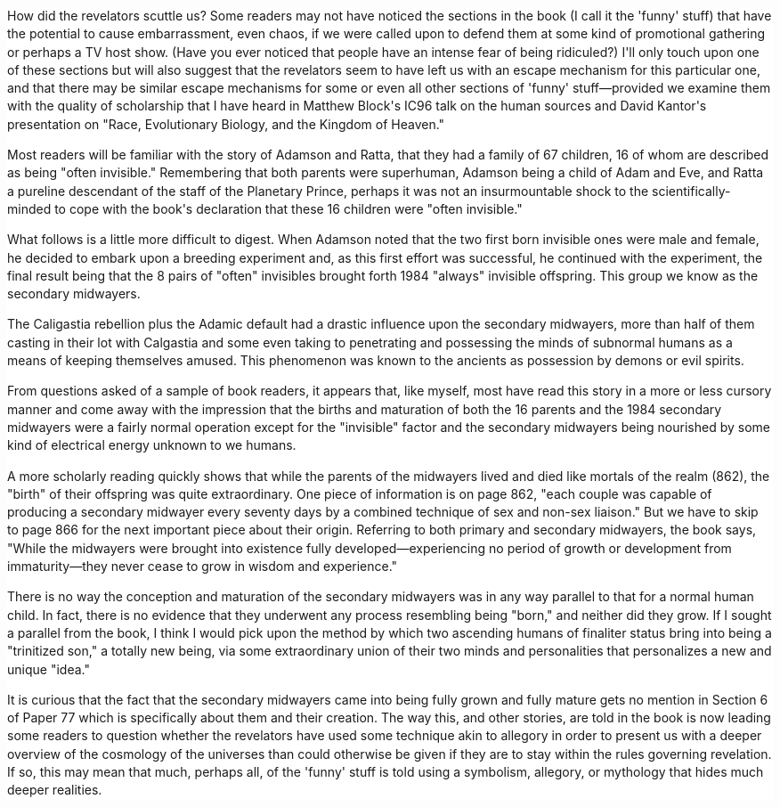 How did the revelators scuttle us? Some readers may not have noticed the sections in the book (I call it the 'funny' stuff) that have the potential to cause embarrassment, even chaos, if we were called upon to defend them at some kind of promotional gathering or perhaps a TV host show. (Have you ever noticed that people have an intense fear of being ridiculed?) I'll only touch upon one of these sections but will also suggest that the revelators seem to have left us with an escape mechanism for this particular one, and that there may be similar escape mechanisms for some or even all other sections of 'funny' stuff—provided we examine them with the quality of scholarship that I have heard in Matthew Block's IC96 talk on the human sources and David Kantor's presentation on "Race, Evolutionary Biology, and the Kingdom of Heaven."

Most readers will be familiar with the story of Adamson and Ratta, that they had a family of 67 children, 16 of whom are described as being "often invisible." Remembering that both parents were superhuman, Adamson being a child of Adam and Eve, and Ratta a pureline descendant of the staff of the Planetary Prince, perhaps it was not an insurmountable shock to the scientifically-minded to cope with the book's declaration that these 16 children were "often invisible."

What follows is a little more difficult to digest. When Adamson noted that the two first born invisible ones were male and female, he decided to embark upon a breeding experiment and, as this first effort was successful, he continued with the experiment, the final result being that the 8 pairs of "often" invisibles brought forth 1984 "always" invisible offspring. This group we know as the secondary midwayers.

The Caligastia rebellion plus the Adamic default had a drastic influence upon the secondary midwayers, more than half of them casting in their lot with Calgastia and some even taking to penetrating and possessing the minds of subnormal humans as a means of keeping themselves amused. This phenomenon was known to the ancients as possession by demons or evil spirits.

From questions asked of a sample of book readers, it appears that, like myself, most have read this story in a more or less cursory manner and come away with the impression that the births and maturation of both the 16 parents and the 1984 secondary midwayers were a fairly normal operation except for the "invisible" factor and the secondary midwayers being nourished by some kind of electrical energy unknown to we humans. 

A more scholarly reading quickly shows that while the parents of the midwayers lived and died like mortals of the realm (862), the "birth" of their offspring was quite extraordinary. One piece of information is on page 862, "each couple was capable of producing a secondary midwayer every seventy days by a combined technique of sex and non-sex liaison." But we have to skip to page 866 for the next important piece about their origin. Referring to both primary and secondary midwayers, the book says, "While the midwayers were brought into existence fully developed—experiencing no period of growth or development from immaturity—they never cease to grow in wisdom and experience."

There is no way the conception and maturation of the secondary midwayers was in any way parallel to that for a normal human child. In fact, there is no evidence that they underwent any process resembling being "born," and neither did they grow. If I sought a parallel from the book, I think I would pick upon the method by which two ascending humans of finaliter status bring into being a "trinitized son," a totally new being, via some extraordinary union of their two minds and personalities that personalizes a new and unique "idea."

It is curious that the fact that the secondary midwayers came into being fully grown and fully mature gets no mention in Section 6 of Paper 77 which is specifically about them and their creation. The way this, and other stories, are told in the book is now leading some readers to question whether the revelators have used some technique akin to allegory in order to present us with a deeper overview of the cosmology of the universes than could otherwise be given if they are to stay within the rules governing revelation. If so, this may mean that much, perhaps all, of the 'funny' stuff is told using a symbolism, allegory, or mythology that hides much deeper realities.
